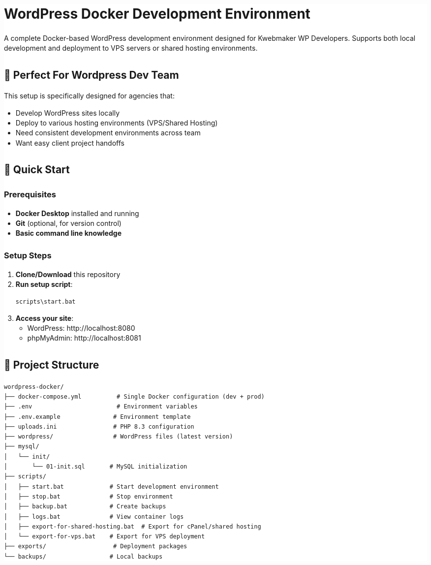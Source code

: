 # WordPress Docker Development Environment

A complete Docker-based WordPress development environment designed for Kwebmaker WP Developers. Supports both local development and deployment to VPS servers or shared hosting environments.

## 🎯 Perfect For Wordpress Dev Team

This setup is specifically designed for agencies that:
- Develop WordPress sites locally
- Deploy to various hosting environments (VPS/Shared Hosting)
- Need consistent development environments across team
- Want easy client project handoffs

## 🚀 Quick Start

### Prerequisites
- **Docker Desktop** installed and running
- **Git** (optional, for version control)
- **Basic command line knowledge**

### Setup Steps
1. **Clone/Download** this repository
2. **Run setup script**:
   ```bash
   scripts\start.bat
   ```
3. **Access your site**:
   - WordPress: http://localhost:8080
   - phpMyAdmin: http://localhost:8081

## 📁 Project Structure

```
wordpress-docker/
├── docker-compose.yml          # Single Docker configuration (dev + prod)
├── .env                        # Environment variables
├── .env.example               # Environment template
├── uploads.ini                # PHP 8.3 configuration
├── wordpress/                 # WordPress files (latest version)
├── mysql/
│   └── init/
│       └── 01-init.sql       # MySQL initialization
├── scripts/
│   ├── start.bat             # Start development environment
│   ├── stop.bat              # Stop environment
│   ├── backup.bat            # Create backups
│   ├── logs.bat              # View container logs
│   ├── export-for-shared-hosting.bat  # Export for cPanel/shared hosting
│   └── export-for-vps.bat    # Export for VPS deployment
├── exports/                   # Deployment packages
└── backups/                  # Local backups
```
